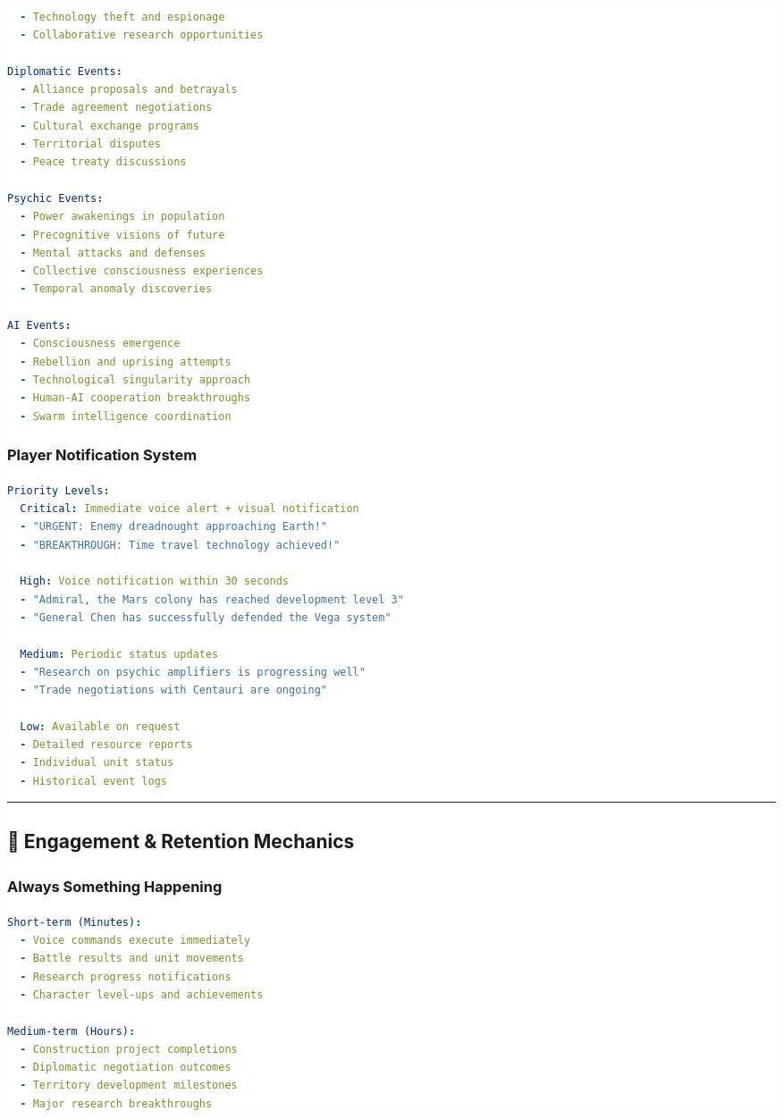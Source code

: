 ```yaml
  - Technology theft and espionage
  - Collaborative research opportunities

Diplomatic Events:
  - Alliance proposals and betrayals
  - Trade agreement negotiations
  - Cultural exchange programs
  - Territorial disputes
  - Peace treaty discussions

Psychic Events:
  - Power awakenings in population
  - Precognitive visions of future
  - Mental attacks and defenses
  - Collective consciousness experiences
  - Temporal anomaly discoveries

AI Events:
  - Consciousness emergence
  - Rebellion and uprising attempts
  - Technological singularity approach
  - Human-AI cooperation breakthroughs
  - Swarm intelligence coordination
```

### **Player Notification System**
```yaml
Priority Levels:
  Critical: Immediate voice alert + visual notification
  - "URGENT: Enemy dreadnought approaching Earth!"
  - "BREAKTHROUGH: Time travel technology achieved!"
  
  High: Voice notification within 30 seconds
  - "Admiral, the Mars colony has reached development level 3"
  - "General Chen has successfully defended the Vega system"
  
  Medium: Periodic status updates
  - "Research on psychic amplifiers is progressing well"
  - "Trade negotiations with Centauri are ongoing"
  
  Low: Available on request
  - Detailed resource reports
  - Individual unit status
  - Historical event logs
```

---

## 🎯 **Engagement & Retention Mechanics**

### **Always Something Happening**
```yaml
Short-term (Minutes):
  - Voice commands execute immediately
  - Battle results and unit movements
  - Research progress notifications
  - Character level-ups and achievements

Medium-term (Hours):
  - Construction project completions
  - Diplomatic negotiation outcomes
  - Territory development milestones
  - Major research breakthroughs
```